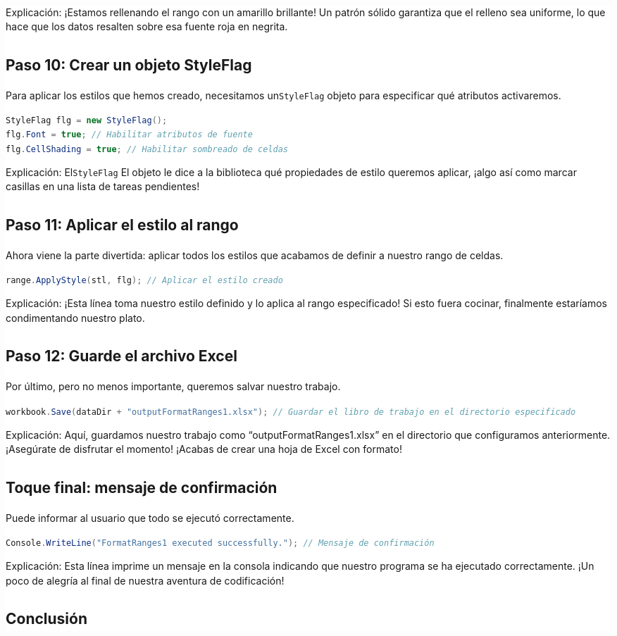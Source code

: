 Explicación: ¡Estamos rellenando el rango con un amarillo brillante! Un patrón sólido garantiza que el relleno sea uniforme, lo que hace que los datos resalten sobre esa fuente roja en negrita.

## Paso 10: Crear un objeto StyleFlag

 Para aplicar los estilos que hemos creado, necesitamos un`StyleFlag` objeto para especificar qué atributos activaremos.

```csharp
StyleFlag flg = new StyleFlag();
flg.Font = true; // Habilitar atributos de fuente
flg.CellShading = true; // Habilitar sombreado de celdas
```

 Explicación: El`StyleFlag` El objeto le dice a la biblioteca qué propiedades de estilo queremos aplicar, ¡algo así como marcar casillas en una lista de tareas pendientes!

## Paso 11: Aplicar el estilo al rango

Ahora viene la parte divertida: aplicar todos los estilos que acabamos de definir a nuestro rango de celdas.

```csharp
range.ApplyStyle(stl, flg); // Aplicar el estilo creado
```

Explicación: ¡Esta línea toma nuestro estilo definido y lo aplica al rango especificado! Si esto fuera cocinar, finalmente estaríamos condimentando nuestro plato.

## Paso 12: Guarde el archivo Excel

Por último, pero no menos importante, queremos salvar nuestro trabajo. 

```csharp
workbook.Save(dataDir + "outputFormatRanges1.xlsx"); // Guardar el libro de trabajo en el directorio especificado
```

Explicación: Aquí, guardamos nuestro trabajo como “outputFormatRanges1.xlsx” en el directorio que configuramos anteriormente. ¡Asegúrate de disfrutar el momento! ¡Acabas de crear una hoja de Excel con formato!

## Toque final: mensaje de confirmación

Puede informar al usuario que todo se ejecutó correctamente. 

```csharp
Console.WriteLine("FormatRanges1 executed successfully."); // Mensaje de confirmación
```

Explicación: Esta línea imprime un mensaje en la consola indicando que nuestro programa se ha ejecutado correctamente. ¡Un poco de alegría al final de nuestra aventura de codificación!

## Conclusión
